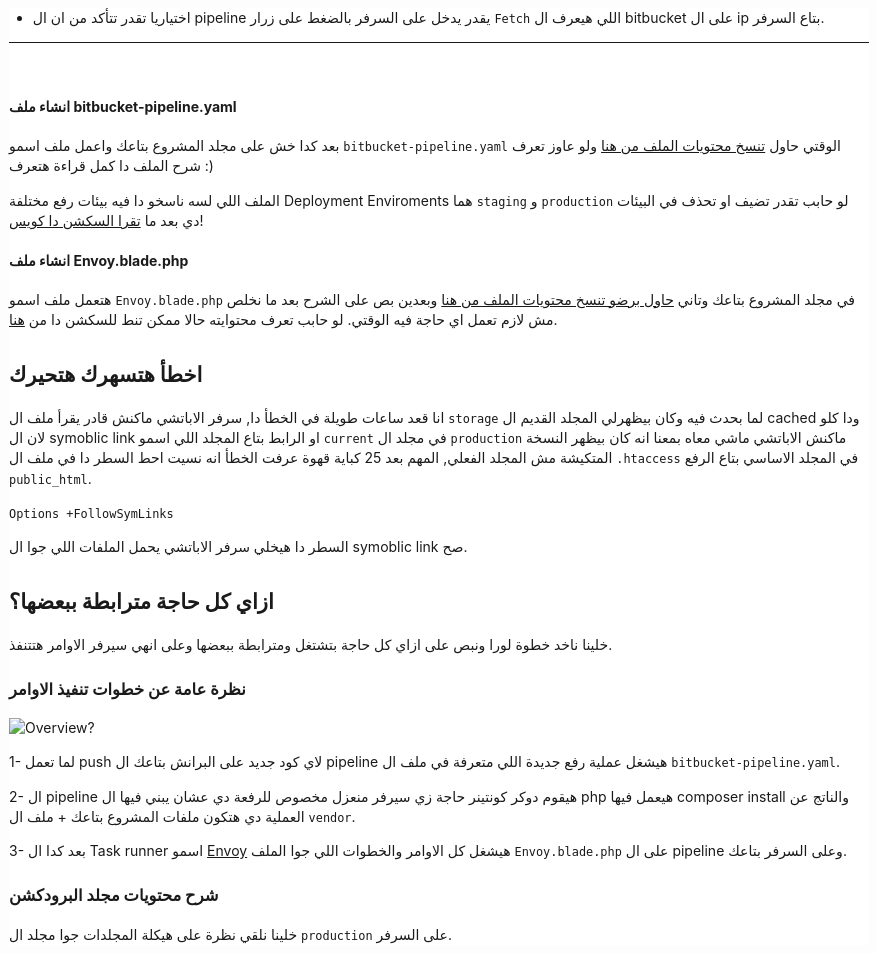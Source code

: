 - اختياريا تقدر تتأكد من ان ال pipeline يقدر يدخل على السرفر بالضغط على زرار `Fetch` اللي هيعرف ال bitbucket على ال ip بتاع السرفر.

<hr/><br/>

#### انشاء ملف bitbucket-pipeline.yaml

بعد كدا خش على مجلد المشروع بتاعك واعمل ملف اسمو `bitbucket-pipeline.yaml` الوقتي حاول [تنسخ محتويات الملف من هنا](https://gist.github.com/nagi1/6a19ddd5504f514fa701d1e58075baa3) ولو عاوز تعرف شرح الملف دا كمل قراءة هتعرف :)

الملف اللي لسه ناسخو دا فيه بيئات رفع مختلفة Deployment Enviroments هما `staging` و `production` لو حابب تقدر تضيف او تحذف في البيئات دي بعد ما [تقرا السكشن دا كويس](#bitbucket-pipelineyaml)!

#### انشاء ملف Envoy.blade.php

هتعمل ملف اسمو `Envoy.blade.php` في مجلد المشروع بتاعك وتاني [حاول برضو تنسخ محتويات الملف من هنا](https://gist.github.com/nagi1/c06faa11dc4dffeeebfd0429094ab99d) وبعدين بص على الشرح بعد ما نخلص مش لازم تعمل اي حاجة فيه الوقتي. لو حابب تعرف محتوايته حالا ممكن تنط للسكشن دا من [هنا](#خلينا-نعرف-الاسكربتات-جوا-ال-envoy).

## اخطأ هتسهرك هتحيرك

انا قعد ساعات طويلة في الخطأ دا, سرفر الاباتشي ماكنش قادر يقرأ ملف ال `storage` لما بحدث فيه وكان بيظهرلي المجلد القديم ال cached ودا كلو لان ال symoblic link او الرابط بتاع المجلد اللي اسمو `current` في مجلد ال `production` ماكنش الاباتشي  ماشي معاه بمعنا انه كان بيظهر النسخة المتكيشة مش المجلد الفعلي, المهم بعد 25 كباية قهوة عرفت الخطأ انه نسيت احط السطر دا في ملف ال `.htaccess` في المجلد الاساسي بتاع الرفع `public_html`.

```txt
Options +FollowSymLinks
```

السطر دا هيخلي سرفر الاباتشي يحمل الملفات اللي جوا ال symoblic link صح.

## ازاي كل حاجة مترابطة ببعضها؟

خلينا ناخد خطوة لورا ونبص على ازاي كل حاجة بتشتغل ومترابطة ببعضها وعلى انهي سيرفر الاوامر هتتنفذ.

### نظرة عامة عن خطوات تنفيذ الاوامر

![Overview?](/uploads/Slide19.PNG)

1- لما تعمل push لاي كود جديد على البرانش بتاعك ال pipeline هيشغل عملية رفع جديدة اللي متعرفة في ملف ال `bitbucket-pipeline.yaml`.

2- ال pipeline هيقوم دوكر كونتينر حاجة زي سيرفر منعزل مخصوص للرفعة دي عشان يبني فيها ال php هيعمل فيها composer install والناتج عن العملية دي هتكون ملفات المشروع بتاعك + ملف ال `vendor`.

3- بعد كدا ال Task runner اسمو [Envoy](https://laravel.com/docs/8.x/envoy) هيشغل كل الاوامر والخطوات اللي جوا الملف `Envoy.blade.php` على ال pipeline وعلى السرفر بتاعك.

### شرح محتويات مجلد البرودكشن

خلينا نلقي نظرة على هيكلة المجلدات جوا مجلد ال `production` على السرفر.
